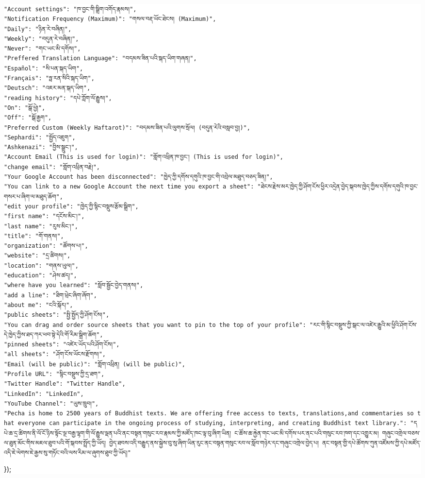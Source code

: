     "Account settings": "ཁ་བྱང་གི་སྒྲིག་འགོད་རྣམས།",
    "Notification Frequency (Maximum)": "གསལ་བརྡ་ཡོང་ཐེངས། (Maximum)",
    "Daily": "ཉིན་རེ་བཞིན།",
    "Weekly": "བདུན་རེ་བཞིན།",
    "Never": "གང་ཡང་མི་དགོས།",
    "Preffered Translation Language": "བདམས་ཟིན་པའི་སྐད་ཡིག་གཞན།",
    "Español": "སི་པན་སྐད་ཡིག",
    "Français": "ཧྥ་རན་སིའི་སྐད་ཡིག",
    "Deutsch": "འཇར་མན་སྐད་ཡིག",
    "reading history": "དཔེ་ཀློག་ལོ་རྒྱུས།",
    "On": "སྒོ་ཕྱེ།",
    "Off": "སྒོ་རྒྱག",
    "Preferred Custom (Weekly Haftarot)": "བདམས་ཟིན་པའི་ལུགས་སྲོལ། (བདུན་རེའི་བསླབ་བྱ།)",
    "Sephardi": "སྤྱོད་འཇུག",
    "Ashkenazi": "བྱིས་སྒྲུང་།",
    "Account Email (This is used for login)": "གློག་འཕྲིན་ཁ་བྱང་། (This is used for login)",
    "change email": "གློག་འཕྲིན་བརྗེ།",
    "Your Google Account has been disconnected": "ཁྱེད་ཀྱི་དགོས་དགུའི་ཁ་བྱང་གི་འབྲེལ་མཐུད་བཅད་ཟིན།",
    "You can link to a new Google Account the next time you export a sheet": "ཐེངས་རྗེས་མར་ཁྱེད་ཀྱི་ཤོག་ངོས་ཕྱིར་འདྲེན་བྱེད་སྐབས་ཁྱེད་ཀྱིས་དགོས་དགུའི་ཁ་བྱང་གསར་པ་ཞིག་ལ་མཐུད་ཆོག",
    "edit your profile": "ཁྱེད་ཀྱི་སྙིང་བསྡུས་རྩོམ་སྒྲིག",
    "first name": "དངོས་མིང་།",
    "last name": "རུས་མིང་།",
    "title": "གོ་གནས།",
    "organization": "ཚོགས་པ།",
    "website": "དྲ་ཚིགས།",
    "location": "གནས་ཡུལ།",
    "education": "ཤེས་ཚད།",
    "where have you learned": "སློབ་སྦྱོང་བྱེད་གནས།",
    "add a line": "ཐིག་ཕྲེང་ཞིག་ཞོག",
    "about me": "ངའི་སྐོར།",
    "public sheets": "སྤྱི་སྤྱོད་ཀྱི་ཤོག་ངོས།",
    "You can drag and order source sheets that you want to pin to the top of your profile": "རང་གི་སྙིང་བསྡུས་ཀྱི་སྒང་ལ་འཛེར་རྒྱུའི་མ་ཕྱིའི་ཤོག་ངོས་དེ་ཁྱེད་ཀྱིས་ཐད་ཀར་ཕབ་སྟེ་དེའི་གོ་རིམ་སྒྲིག་ཆོག",
    "pinned sheets": "འཛེར་ཡོད་པའི་ཤོག་ངོས།",
    "all sheets": "ཤོག་ངོས་ཡོངས་རྫོགས།",
    "Email (will be public)": "གློག་འཕྲིན། (will be public)",
    "Profile URL": "སྙིང་བསྡུས་ཀྱི་དྲ་ཐག",
    "Twitter Handle": "Twitter Handle",
    "LinkedIn": "LinkedIn",
    "YouTube Channel": "ཡུས་ཁྲུབ།",
    "Pecha is home to 2500 years of Buddhist texts. We are offering free access to texts, translations,and commentaries so that everyone can participate in the ongoing process of studying, interpreting, and creating Buddhist text library.": "དཔེ་ཆ་དྲ་ཚིགས་ནི་ལོ་ངོ་ཉིས་སྟོང་ལྔ་བརྒྱ་ལྷག་གི་ལོ་རྒྱུས་ལྡན་པའི་ནང་བསྟན་གསུང་རབ་རྣམས་ཀྱི་མཛོད་ཁང་ལྟ་བུ་ཞིག་ཡིན། ང་ཚོས་ཆ་རྐྱེན་གང་ཡང་མི་དགོས་པར་ནང་པའི་གསུང་རབ་ཁག་དང་འགྱུར་མ། གཞུང་འགྲེལ་བཅས་ལ་ཐུན་མོང་གིས་མཇལ་ཐུབ་པའི་གོ་སྐབས་སྤྲོད་ཀྱི་ཡོད། བྱེད་ཐབས་འདི་བརྒྱུད་ནས་སྐྱེས་བུ་སུ་ཞིག་ཡིན་རུང་ནང་བསྟན་གསུང་རབ་ལ་སློབ་གཉེར་དང་གཞུང་འགྲེལ་བྱེད་པ། ནང་བསྟན་གྱི་དཔེ་ཚོགས་ཀུན་འཛོམས་ཀྱི་དཔེ་མཛོད་འདི་ཇེ་ལེགས་ཇེ་རྒྱས་སུ་གཏོང་བའི་ལས་རིམ་ལ་ཞུགས་ཐུབ་ཀྱི་ཡོད།"
});